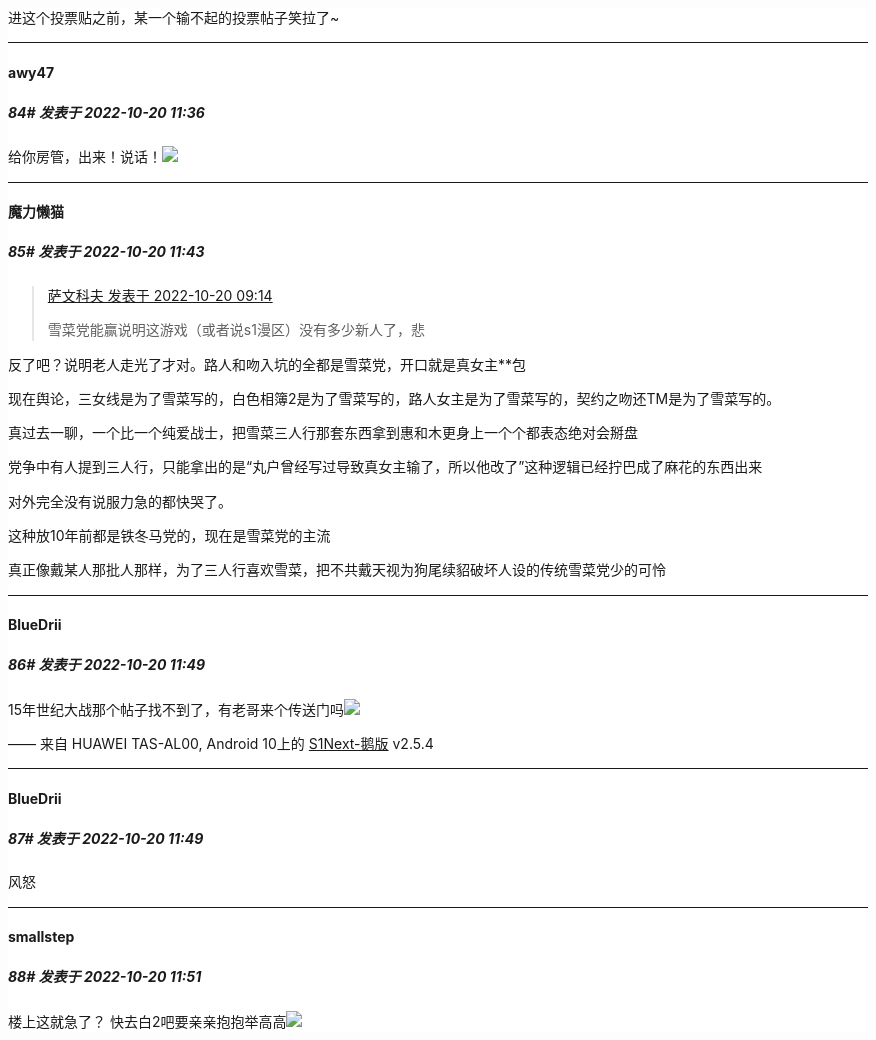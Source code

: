 进这个投票贴之前，某一个输不起的投票帖子笑拉了~

*****

####  awy47  
##### 84#       发表于 2022-10-20 11:36

给你房管，出来！说话！<img src="https://static.saraba1st.com/image/smiley/face2017/046.png" referrerpolicy="no-referrer">

*****

####  魔力懒猫  
##### 85#       发表于 2022-10-20 11:43

<blockquote><a href="httphttps://bbs.saraba1st.com/2b/forum.php?mod=redirect&amp;goto=findpost&amp;pid=57998500&amp;ptid=2100475" target="_blank">萨文科夫 发表于 2022-10-20 09:14</a>

雪菜党能赢说明这游戏（或者说s1漫区）没有多少新人了，悲</blockquote>
反了吧？说明老人走光了才对。路人和吻入坑的全都是雪菜党，开口就是真女主**包

现在舆论，三女线是为了雪菜写的，白色相簿2是为了雪菜写的，路人女主是为了雪菜写的，契约之吻还TM是为了雪菜写的。

真过去一聊，一个比一个纯爱战士，把雪菜三人行那套东西拿到惠和木更身上一个个都表态绝对会掰盘

党争中有人提到三人行，只能拿出的是“丸户曾经写过导致真女主输了，所以他改了”这种逻辑已经拧巴成了麻花的东西出来

对外完全没有说服力急的都快哭了。

这种放10年前都是铁冬马党的，现在是雪菜党的主流

真正像戴某人那批人那样，为了三人行喜欢雪菜，把不共戴天视为狗尾续貂破坏人设的传统雪菜党少的可怜

*****

####  BlueDrii  
##### 86#       发表于 2022-10-20 11:49

15年世纪大战那个帖子找不到了，有老哥来个传送门吗<img src="https://static.saraba1st.com/image/smiley/face2017/031.png" referrerpolicy="no-referrer">

—— 来自 HUAWEI TAS-AL00, Android 10上的 [S1Next-鹅版](https://github.com/ykrank/S1-Next/releases) v2.5.4

*****

####  BlueDrii  
##### 87#       发表于 2022-10-20 11:49

风怒

*****

####  smallstep  
##### 88#       发表于 2022-10-20 11:51

楼上这就急了？
快去白2吧要亲亲抱抱举高高<img src="https://static.saraba1st.com/image/smiley/face2017/048.png" referrerpolicy="no-referrer">
